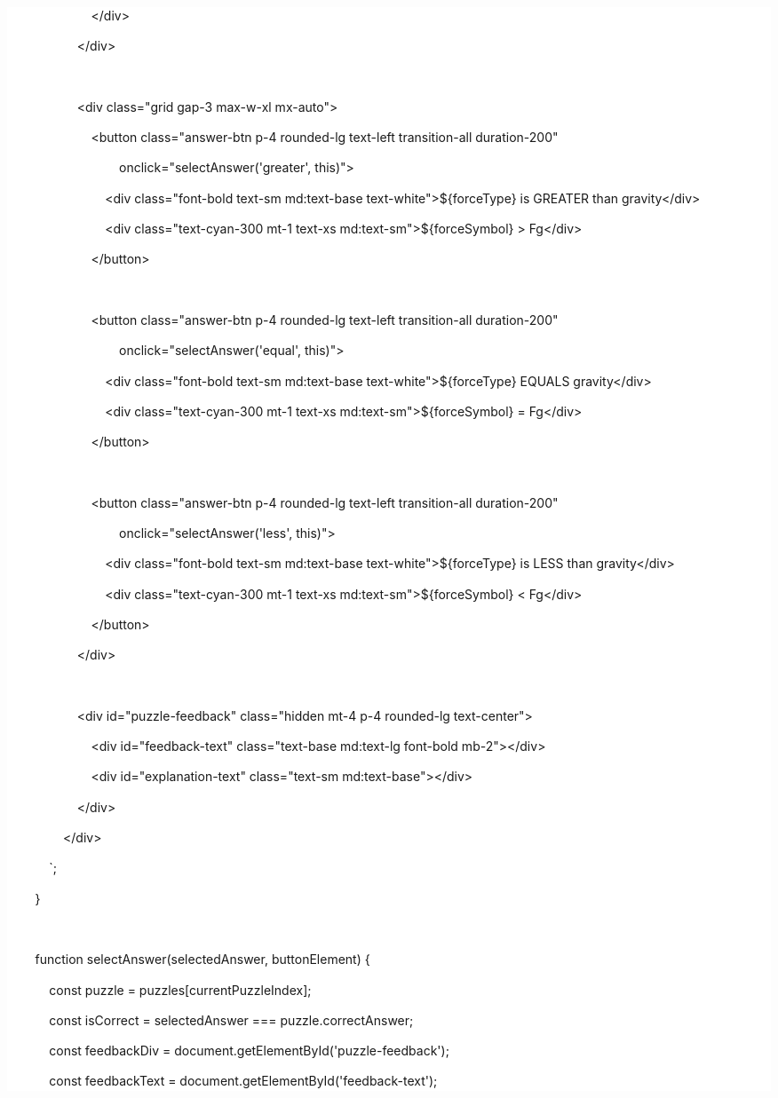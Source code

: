 <p class="p1"><span class="Apple-converted-space">                        </span>&lt;/div&gt;</p>
<p class="p1"><span class="Apple-converted-space">                    </span>&lt;/div&gt;</p>
<p class="p2"><span class="Apple-converted-space">                    </span></p>
<p class="p1"><span class="Apple-converted-space">                    </span>&lt;div class="grid gap-3 max-w-xl mx-auto"&gt;</p>
<p class="p1"><span class="Apple-converted-space">                        </span>&lt;button class="answer-btn p-4 rounded-lg text-left transition-all duration-200"<span class="Apple-converted-space"> </span></p>
<p class="p1"><span class="Apple-converted-space">                                </span>onclick="selectAnswer('greater', this)"&gt;</p>
<p class="p1"><span class="Apple-converted-space">                            </span>&lt;div class="font-bold text-sm md:text-base text-white"&gt;${forceType} is GREATER than gravity&lt;/div&gt;</p>
<p class="p1"><span class="Apple-converted-space">                            </span>&lt;div class="text-cyan-300 mt-1 text-xs md:text-sm"&gt;${forceSymbol} &gt; Fg&lt;/div&gt;</p>
<p class="p1"><span class="Apple-converted-space">                        </span>&lt;/button&gt;</p>
<p class="p2"><span class="Apple-converted-space">                        </span></p>
<p class="p1"><span class="Apple-converted-space">                        </span>&lt;button class="answer-btn p-4 rounded-lg text-left transition-all duration-200"<span class="Apple-converted-space"> </span></p>
<p class="p1"><span class="Apple-converted-space">                                </span>onclick="selectAnswer('equal', this)"&gt;</p>
<p class="p1"><span class="Apple-converted-space">                            </span>&lt;div class="font-bold text-sm md:text-base text-white"&gt;${forceType} EQUALS gravity&lt;/div&gt;</p>
<p class="p1"><span class="Apple-converted-space">                            </span>&lt;div class="text-cyan-300 mt-1 text-xs md:text-sm"&gt;${forceSymbol} = Fg&lt;/div&gt;</p>
<p class="p1"><span class="Apple-converted-space">                        </span>&lt;/button&gt;</p>
<p class="p2"><span class="Apple-converted-space">                        </span></p>
<p class="p1"><span class="Apple-converted-space">                        </span>&lt;button class="answer-btn p-4 rounded-lg text-left transition-all duration-200"<span class="Apple-converted-space"> </span></p>
<p class="p1"><span class="Apple-converted-space">                                </span>onclick="selectAnswer('less', this)"&gt;</p>
<p class="p1"><span class="Apple-converted-space">                            </span>&lt;div class="font-bold text-sm md:text-base text-white"&gt;${forceType} is LESS than gravity&lt;/div&gt;</p>
<p class="p1"><span class="Apple-converted-space">                            </span>&lt;div class="text-cyan-300 mt-1 text-xs md:text-sm"&gt;${forceSymbol} &lt; Fg&lt;/div&gt;</p>
<p class="p1"><span class="Apple-converted-space">                        </span>&lt;/button&gt;</p>
<p class="p1"><span class="Apple-converted-space">                    </span>&lt;/div&gt;</p>
<p class="p2"><span class="Apple-converted-space">                    </span></p>
<p class="p1"><span class="Apple-converted-space">                    </span>&lt;div id="puzzle-feedback" class="hidden mt-4 p-4 rounded-lg text-center"&gt;</p>
<p class="p1"><span class="Apple-converted-space">                        </span>&lt;div id="feedback-text" class="text-base md:text-lg font-bold mb-2"&gt;&lt;/div&gt;</p>
<p class="p1"><span class="Apple-converted-space">                        </span>&lt;div id="explanation-text" class="text-sm md:text-base"&gt;&lt;/div&gt;</p>
<p class="p1"><span class="Apple-converted-space">                    </span>&lt;/div&gt;</p>
<p class="p1"><span class="Apple-converted-space">                </span>&lt;/div&gt;</p>
<p class="p1"><span class="Apple-converted-space">            </span>`;</p>
<p class="p1"><span class="Apple-converted-space">        </span>}</p>
<p class="p2"><br></p>
<p class="p1"><span class="Apple-converted-space">        </span>function selectAnswer(selectedAnswer, buttonElement) {</p>
<p class="p1"><span class="Apple-converted-space">            </span>const puzzle = puzzles[currentPuzzleIndex];</p>
<p class="p1"><span class="Apple-converted-space">            </span>const isCorrect = selectedAnswer === puzzle.correctAnswer;</p>
<p class="p1"><span class="Apple-converted-space">            </span>const feedbackDiv = document.getElementById('puzzle-feedback');</p>
<p class="p1"><span class="Apple-converted-space">            </span>const feedbackText = document.getElementById('feedback-text');</p>